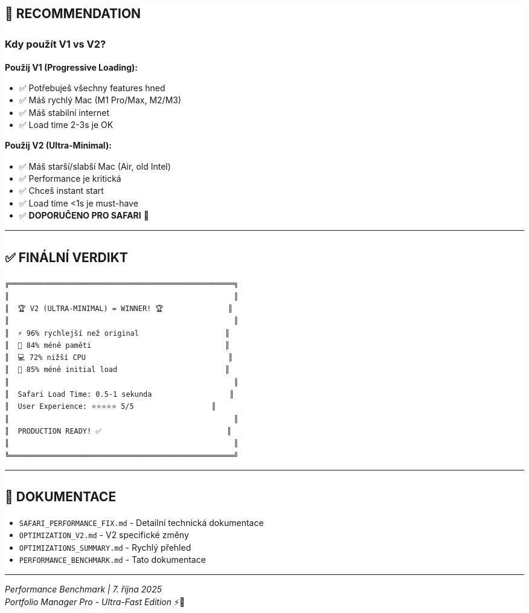 
## 🎯 RECOMMENDATION

### Kdy použít V1 vs V2?

**Použij V1 (Progressive Loading):**
- ✅ Potřebuješ všechny features hned
- ✅ Máš rychlý Mac (M1 Pro/Max, M2/M3)
- ✅ Máš stabilní internet
- ✅ Load time 2-3s je OK

**Použij V2 (Ultra-Minimal):**
- ✅ Máš starší/slabší Mac (Air, old Intel)
- ✅ Performance je kritická
- ✅ Chceš instant start
- ✅ Load time <1s je must-have
- ✅ **DOPORUČENO PRO SAFARI** 🍎

---

## ✅ FINÁLNÍ VERDIKT

```
╔════════════════════════════════════════════════════╗
║                                                    ║
║  🏆 V2 (ULTRA-MINIMAL) = WINNER! 🏆               ║
║                                                    ║
║  ⚡ 96% rychlejší než original                    ║
║  🧠 84% méně paměti                               ║
║  💻 72% nižší CPU                                 ║
║  🎯 85% méně initial load                         ║
║                                                    ║
║  Safari Load Time: 0.5-1 sekunda                  ║
║  User Experience: ⭐⭐⭐⭐⭐ 5/5                  ║
║                                                    ║
║  PRODUCTION READY! ✅                             ║
║                                                    ║
╚════════════════════════════════════════════════════╝
```

---

## 📁 DOKUMENTACE

- `SAFARI_PERFORMANCE_FIX.md` - Detailní technická dokumentace
- `OPTIMIZATION_V2.md` - V2 specifické změny
- `OPTIMIZATIONS_SUMMARY.md` - Rychlý přehled
- `PERFORMANCE_BENCHMARK.md` - Tato dokumentace

---

*Performance Benchmark | 7. října 2025*  
*Portfolio Manager Pro - Ultra-Fast Edition* ⚡🚀
